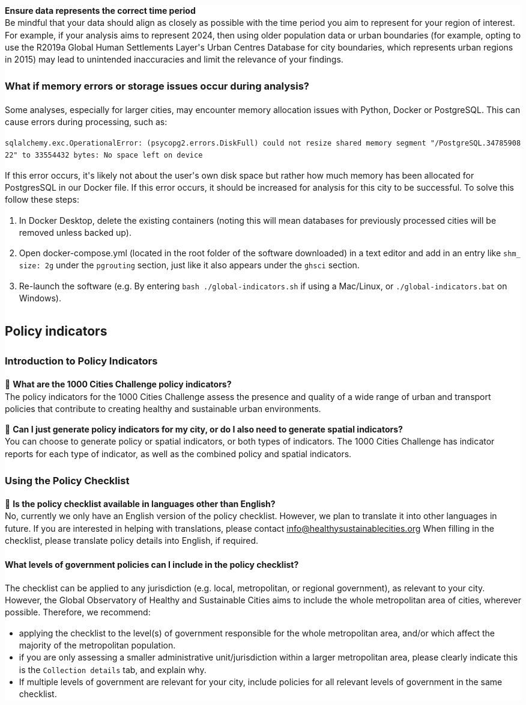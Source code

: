 **Ensure data represents the correct time period**    
Be mindful that your data should align as closely as possible with the time period you aim to represent for your region of interest. For example, if your analysis aims to represent 2024, then using older population data or urban boundaries (for example, opting to use the R2019a Global Human Settlements Layer's Urban Centres Database for city boundaries, which represents urban regions in 2015) may lead to unintended inaccuracies and limit the relevance of your findings.  

### What if memory errors or storage issues occur during analysis? 
Some analyses, especially for larger cities, may encounter memory allocation issues with Python, Docker or PostgreSQL. This can cause errors during processing, such as:  

`sqlalchemy.exc.OperationalError: (psycopg2.errors.DiskFull) could not resize shared memory segment "/PostgreSQL.3478590822" to 33554432 bytes: No space left on device`    

If this error occurs, it's likely not about the user's own disk space but rather how much memory has been allocated for PostgresSQL in our Docker file.  If this error occurs, it should be increased for analysis for this city to be successful. To solve this follow these steps:    
1. In Docker Desktop, delete the existing containers (noting this will mean databases for previously processed cities will be removed unless backed up).    

2. Open docker-compose.yml (located in the root folder of the software downloaded) in a text editor and add in an entry like `shm_size: 2g` under the `pgrouting` section, just like it also appears under the `ghsci` section.     
   

3. Re-launch the software (e.g. By entering `bash ./global-indicators.sh` if using a Mac/Linux, or `./global-indicators.bat` on Windows).         

## Policy indicators
### Introduction to Policy Indicators
:small_blue_diamond: **What are the 1000 Cities Challenge policy indicators?**     
The policy indicators for the 1000 Cities Challenge assess the presence and quality of a wide range of urban and transport policies that contribute to creating healthy and sustainable urban environments. 
 
:small_blue_diamond: **Can I just generate policy indicators for my city, or do I also need to generate spatial indicators?**    
You can choose to generate policy or spatial indicators, or both types of indicators. The 1000 Cities Challenge has indicator reports for each type of indicator, as well as the combined policy and spatial indicators.

### Using the Policy Checklist      
:small_blue_diamond: **Is the policy checklist available in languages other than English?**    
No, currently we only have an English version of the policy checklist. However, we plan to translate it into other languages in future. If you are interested in helping with translations, please contact [info@healthysustainablecities.org](mailto:info@healthysustainablecities.org) 
When filling in the checklist, please translate policy details into English, if required.

#### What levels of government policies can I include in the policy checklist?
The checklist can be applied to any jurisdiction (e.g. local, metropolitan, or regional government), as relevant to your city. However, the Global Observatory of Healthy and Sustainable Cities aims to include the whole metropolitan area of cities, wherever possible. Therefore, we recommend:      
- applying the checklist to the level(s) of government responsible for the whole metropolitan area, and/or which affect the majority of the metropolitan population.          
- if you are only assessing a smaller administrative unit/jurisdiction within a larger metropolitan area, please clearly indicate this is the `Collection details` tab, and explain why.           
- If multiple levels of government are relevant for your city, include policies for all relevant levels of government in the same checklist.
